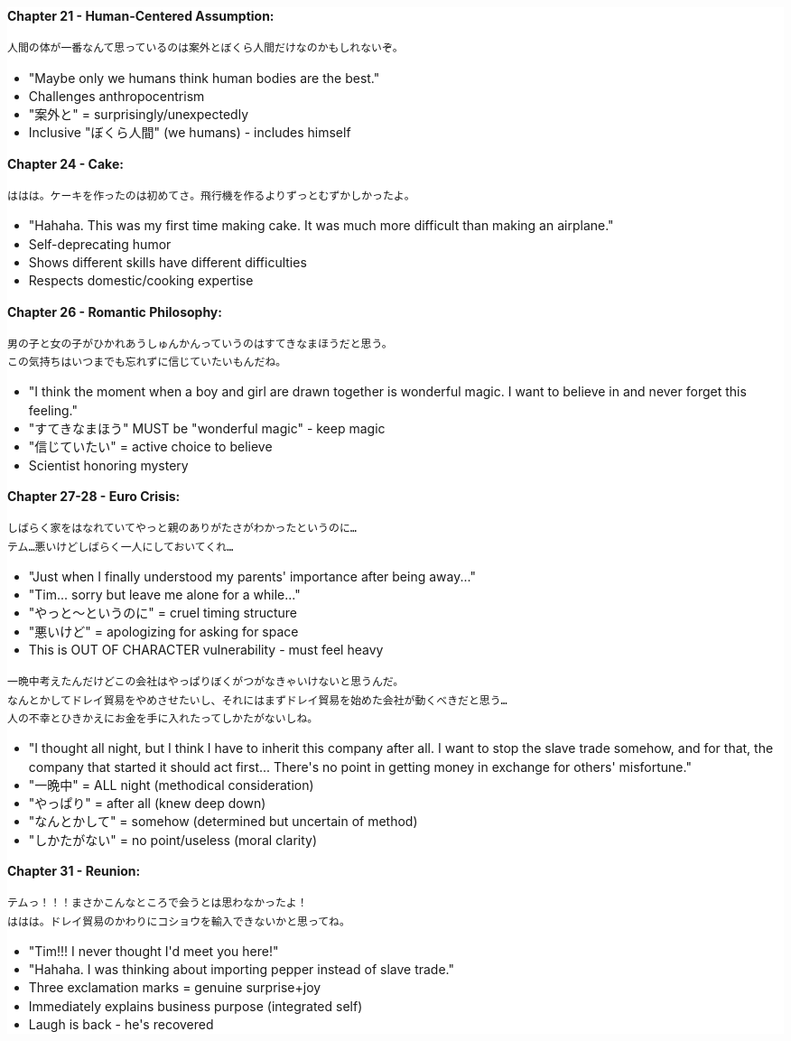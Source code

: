 **Chapter 21 - Human-Centered Assumption:**
```japanese
人間の体が一番なんて思っているのは案外とぼくら人間だけなのかもしれないぞ。
```
- "Maybe only we humans think human bodies are the best."
- Challenges anthropocentrism
- "案外と" = surprisingly/unexpectedly
- Inclusive "ぼくら人間" (we humans) - includes himself

**Chapter 24 - Cake:**
```javascript
ははは。ケーキを作ったのは初めてさ。飛行機を作るよりずっとむずかしかったよ。
```
- "Hahaha. This was my first time making cake. It was much more difficult than making an airplane."
- Self-deprecating humor
- Shows different skills have different difficulties
- Respects domestic/cooking expertise

**Chapter 26 - Romantic Philosophy:**
```javascript
男の子と女の子がひかれあうしゅんかんっていうのはすてきなまほうだと思う。
この気持ちはいつまでも忘れずに信じていたいもんだね。
```
- "I think the moment when a boy and girl are drawn together is wonderful magic.
I want to believe in and never forget this feeling."
- "すてきなまほう" MUST be "wonderful magic" - keep magic
- "信じていたい" = active choice to believe
- Scientist honoring mystery

**Chapter 27-28 - Euro Crisis:**

```javascript
しばらく家をはなれていてやっと親のありがたさがわかったというのに…
テム…悪いけどしばらく一人にしておいてくれ…
```
- "Just when I finally understood my parents' importance after being away..."
- "Tim... sorry but leave me alone for a while..."
- "やっと〜というのに" = cruel timing structure
- "悪いけど" = apologizing for asking for space
- This is OUT OF CHARACTER vulnerability - must feel heavy

```javascript
一晩中考えたんだけどこの会社はやっぱりぼくがつがなきゃいけないと思うんだ。
なんとかしてドレイ貿易をやめさせたいし、それにはまずドレイ貿易を始めた会社が動くべきだと思う…
人の不幸とひきかえにお金を手に入れたってしかたがないしね。
```
- "I thought all night, but I think I have to inherit this company after all.
I want to stop the slave trade somehow, and for that, the company that started it should act first...
There's no point in getting money in exchange for others' misfortune."
- "一晩中" = ALL night (methodical consideration)
- "やっぱり" = after all (knew deep down)
- "なんとかして" = somehow (determined but uncertain of method)
- "しかたがない" = no point/useless (moral clarity)

**Chapter 31 - Reunion:**
```javascript
テムっ！！！まさかこんなところで会うとは思わなかったよ！
ははは。ドレイ貿易のかわりにコショウを輸入できないかと思ってね。
```
- "Tim!!! I never thought I'd meet you here!"
- "Hahaha. I was thinking about importing pepper instead of slave trade."
- Three exclamation marks = genuine surprise+joy
- Immediately explains business purpose (integrated self)
- Laugh is back - he's recovered
